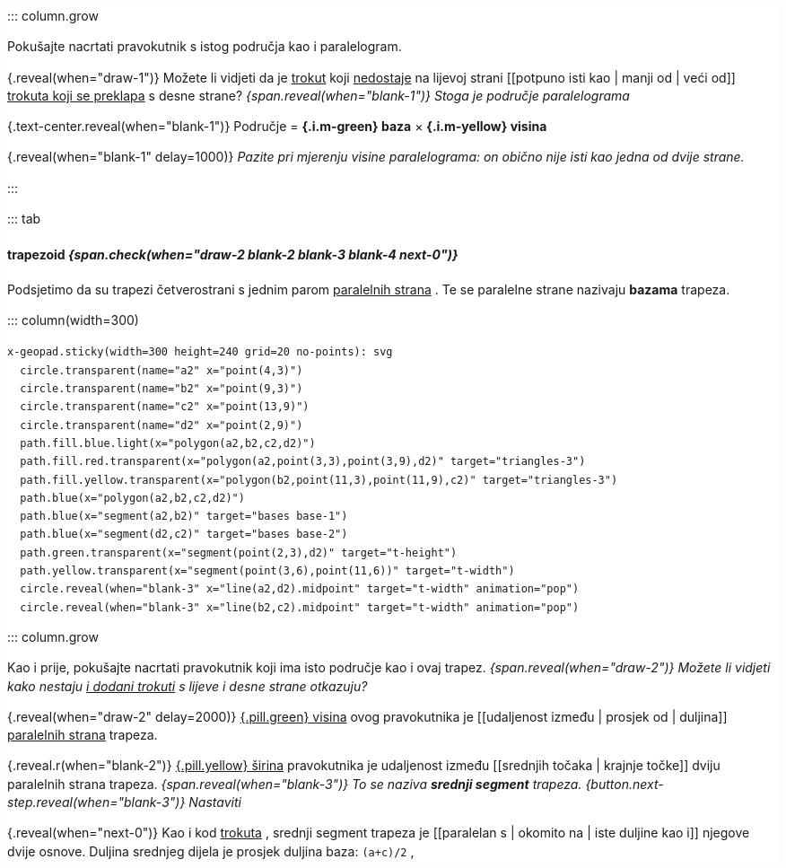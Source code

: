 ::: column.grow

Pokušajte nacrtati pravokutnik s istog područja kao i paralelogram. 

{.reveal(when="draw-1")} Možete li vidjeti da je [trokut](target:triangle-1) koji [nedostaje](target:triangle-1) na lijevoj strani [[potpuno isti kao | manji od | veći od]] [trokuta koji se preklapa](target:triangle-2) s desne strane? _{span.reveal(when="blank-1")} Stoga je područje paralelograma_ 

{.text-center.reveal(when="blank-1")} Područje = __{.i.m-green} baza__ × __{.i.m-yellow} visina__ 

{.reveal(when="blank-1" delay=1000)} _Pazite pri mjerenju visine paralelograma: on obično nije isti kao jedna od dvije strane._ 

:::

::: tab

#### trapezoid _{span.check(when="draw-2 blank-2 blank-3 blank-4 next-0")}_ 

Podsjetimo da su trapezi četverostrani s jednim parom [paralelnih strana](target:bases) . Te se paralelne strane nazivaju __bazama__ trapeza. 

::: column(width=300)

    x-geopad.sticky(width=300 height=240 grid=20 no-points): svg
      circle.transparent(name="a2" x="point(4,3)")
      circle.transparent(name="b2" x="point(9,3)")
      circle.transparent(name="c2" x="point(13,9)")
      circle.transparent(name="d2" x="point(2,9)")
      path.fill.blue.light(x="polygon(a2,b2,c2,d2)")
      path.fill.red.transparent(x="polygon(a2,point(3,3),point(3,9),d2)" target="triangles-3")
      path.fill.yellow.transparent(x="polygon(b2,point(11,3),point(11,9),c2)" target="triangles-3")
      path.blue(x="polygon(a2,b2,c2,d2)")
      path.blue(x="segment(a2,b2)" target="bases base-1")
      path.blue(x="segment(d2,c2)" target="bases base-2")
      path.green.transparent(x="segment(point(2,3),d2)" target="t-height")
      path.yellow.transparent(x="segment(point(3,6),point(11,6))" target="t-width")
      circle.reveal(when="blank-3" x="line(a2,d2).midpoint" target="t-width" animation="pop")
      circle.reveal(when="blank-3" x="line(b2,c2).midpoint" target="t-width" animation="pop")

::: column.grow

Kao i prije, pokušajte nacrtati pravokutnik koji ima isto područje kao i ovaj trapez. _{span.reveal(when="draw-2")} Možete li vidjeti kako nestaju [i dodani trokuti](target:triangles-3) s lijeve i desne strane otkazuju?_ 

{.reveal(when="draw-2" delay=2000)} [{.pill.green} visina](target:t-height) ovog pravokutnika je [[udaljenost između | prosjek od | duljina]] [paralelnih strana](target:bases) trapeza. 

{.reveal.r(when="blank-2")} [{.pill.yellow} širina](target:t-width) pravokutnika je udaljenost između [[srednjih točaka | krajnje točke]] dviju paralelnih strana trapeza. _{span.reveal(when="blank-3")} To se naziva __srednji segment__ trapeza._ _{button.next-step.reveal(when="blank-3")} Nastaviti_ 

{.reveal(when="next-0")} Kao i kod [trokuta](gloss:triangle-midsegment) , srednji segment trapeza je [[paralelan s | okomito na | iste duljine kao i]] njegove dvije osnove. Duljina srednjeg dijela je prosjek duljina baza: `(a+c)/2` , 
